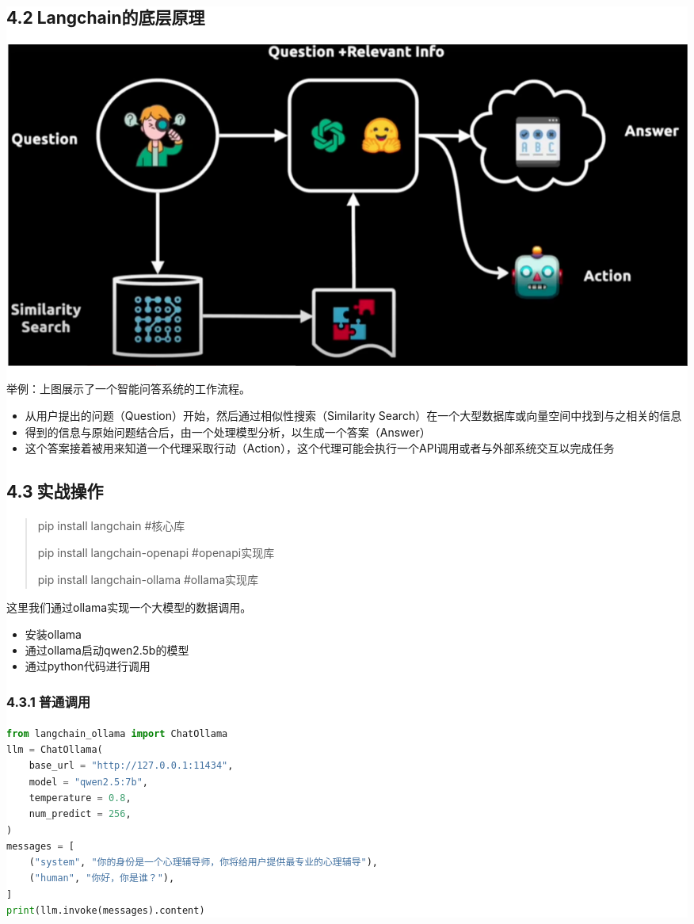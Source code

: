 ## 4.2 Langchain的底层原理

![image-20250114134106203](images/image-20250114134106203.png)

举例：上图展示了一个智能问答系统的工作流程。

- 从用户提出的问题（Question）开始，然后通过相似性搜索（Similarity Search）在一个大型数据库或向量空间中找到与之相关的信息
- 得到的信息与原始问题结合后，由一个处理模型分析，以生成一个答案（Answer）
- 这个答案接着被用来知道一个代理采取行动（Action），这个代理可能会执行一个API调用或者与外部系统交互以完成任务

## 4.3 实战操作

> pip install langchain #核心库
>
> pip install langchain-openapi #openapi实现库
>
> pip install langchain-ollama #ollama实现库

这里我们通过ollama实现一个大模型的数据调用。

- 安装ollama
- 通过ollama启动qwen2.5b的模型
- 通过python代码进行调用

### 4.3.1 普通调用

```python
from langchain_ollama import ChatOllama
llm = ChatOllama(
    base_url = "http://127.0.0.1:11434",
    model = "qwen2.5:7b",
    temperature = 0.8,
    num_predict = 256,
)
messages = [
    ("system", "你的身份是一个心理辅导师，你将给用户提供最专业的心理辅导"),
    ("human", "你好，你是谁？"),
]
print(llm.invoke(messages).content)
```
